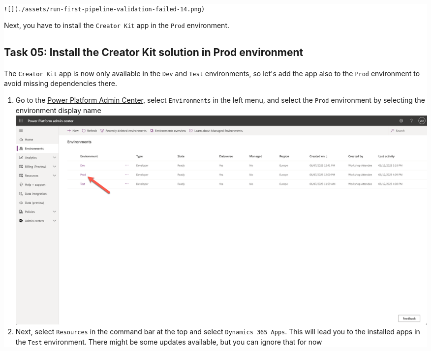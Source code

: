     ![](./assets/run-first-pipeline-validation-failed-14.png)

Next, you have to install the `Creator Kit` app in the `Prod` environment.

## Task 05: Install the Creator Kit solution in Prod environment

The `Creator Kit` app is now only available in the `Dev` and `Test` environments, so let's add the app also to the `Prod` environment to avoid missing dependencies there.

1. Go to the [Power Platform Admin Center](https://aka.ms/ppac), select `Environments` in the left menu, and select the `Prod` environment by selecting the environment display name
    ![](./assets/run-first-pipeline-validation-failed-15.png)
1. Next, select `Resources` in the command bar at the top and select `Dynamics 365 Apps`. This will lead you to the installed apps in the `Test` environment. There might be some updates available, but you can ignore that for now
